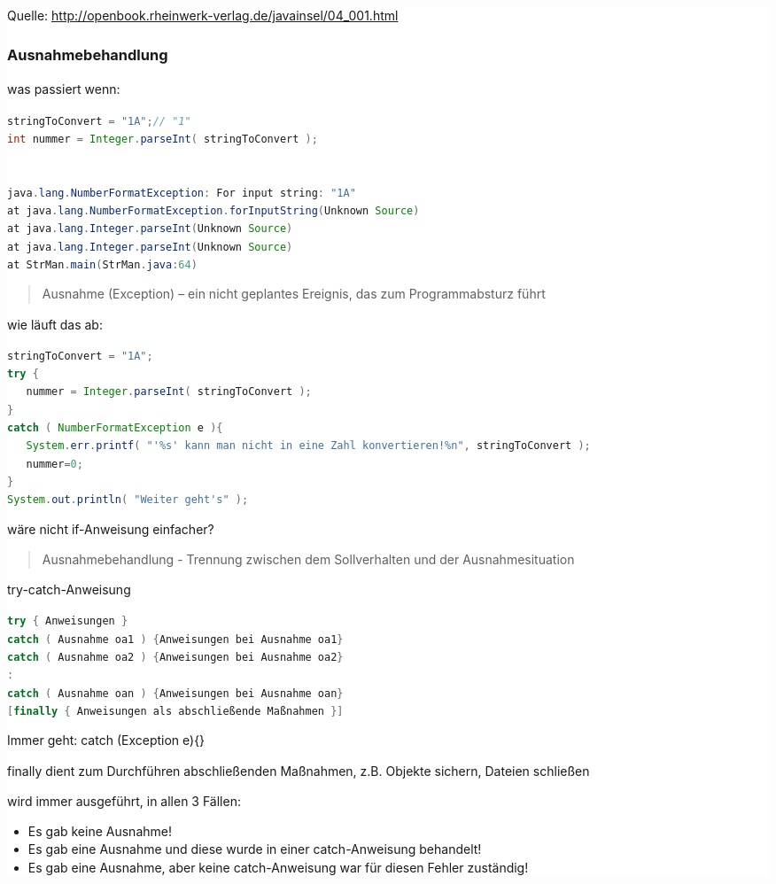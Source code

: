Quelle: http://openbook.rheinwerk-verlag.de/javainsel/04_001.html

### Ausnahmebehandlung

was passiert wenn:

```java
stringToConvert = "1A";// "1"
int nummer = Integer.parseInt( stringToConvert );


java.lang.NumberFormatException: For input string: "1A"
at java.lang.NumberFormatException.forInputString(Unknown Source)
at java.lang.Integer.parseInt(Unknown Source)
at java.lang.Integer.parseInt(Unknown Source)
at StrMan.main(StrMan.java:64)
```

> Ausnahme (Exception) – ein nicht geplantes Ereignis, das zum Programmabsturz führt

wie läuft das ab:

```java
stringToConvert = "1A";
try {
   nummer = Integer.parseInt( stringToConvert );
}
catch ( NumberFormatException e ){
   System.err.printf( "'%s' kann man nicht in eine Zahl konvertieren!%n", stringToConvert );
   nummer=0;
}
System.out.println( "Weiter geht's" );
```

wäre nicht if-Anweisung einfacher?

> Ausnahmebehandlung - Trennung zwischen dem Sollverhalten und der Ausnahmesituation 

try-catch-Anweisung 

```java
try { Anweisungen }
catch ( Ausnahme oa1 ) {Anweisungen bei Ausnahme oa1}
catch ( Ausnahme oa2 ) {Anweisungen bei Ausnahme oa2}
:
catch ( Ausnahme oan ) {Anweisungen bei Ausnahme oan}
[finally { Anweisungen als abschließende Maßnahmen }]
```

Immer geht: catch (Exception  e){}

finally 
dient zum Durchführen abschließenden Maßnahmen, z.B. Objekte sichern, Dateien schließen

wird immer ausgeführt, in allen 3 Fällen:

- Es gab keine Ausnahme!
- Es gab eine Ausnahme und diese wurde in einer catch-Anweisung behandelt!
- Es gab eine Ausnahme, aber keine catch-Anweisung war für diesen Fehler zuständig!
